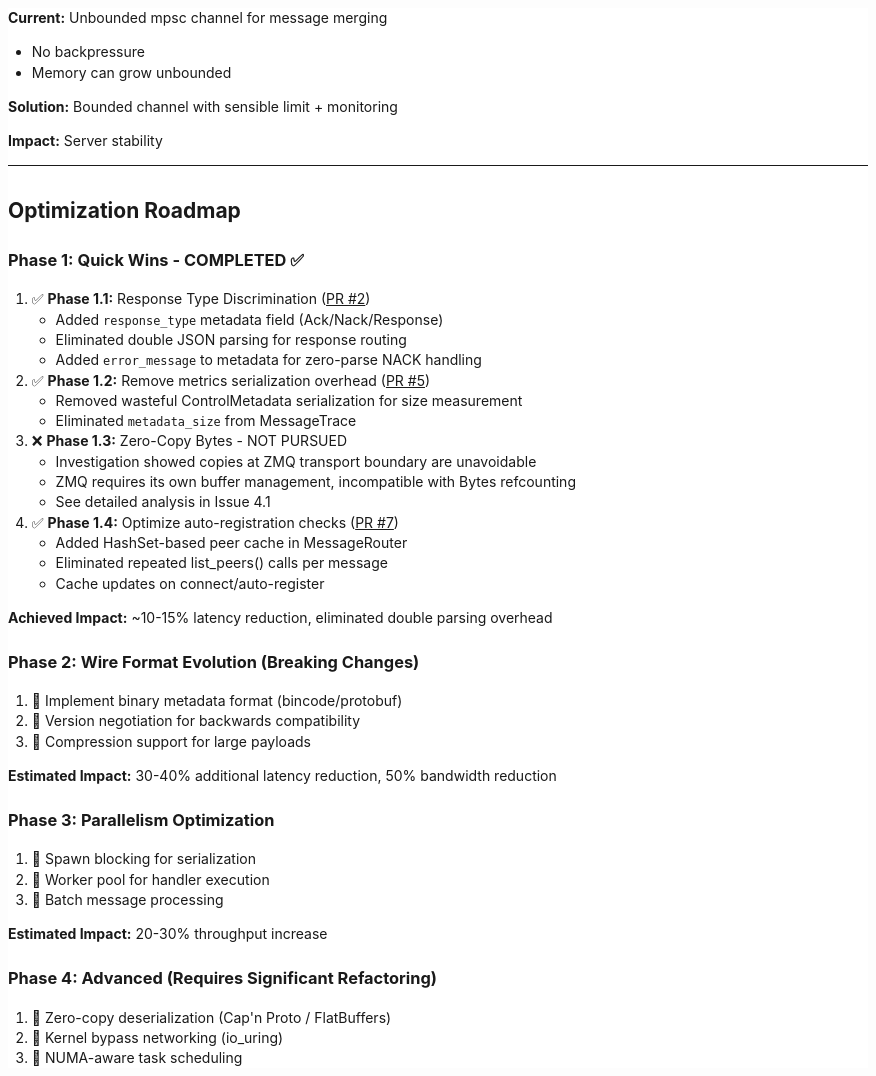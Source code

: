 **Current:** Unbounded mpsc channel for message merging
- No backpressure
- Memory can grow unbounded

**Solution:** Bounded channel with sensible limit + monitoring

**Impact:** Server stability

---

## Optimization Roadmap

### Phase 1: Quick Wins - COMPLETED ✅
1. ✅ **Phase 1.1:** Response Type Discrimination ([PR #2](https://github.com/ryanolson/dynamo-am/pull/2))
   - Added `response_type` metadata field (Ack/Nack/Response)
   - Eliminated double JSON parsing for response routing
   - Added `error_message` to metadata for zero-parse NACK handling
2. ✅ **Phase 1.2:** Remove metrics serialization overhead ([PR #5](https://github.com/ryanolson/dynamo-am/pull/5))
   - Removed wasteful ControlMetadata serialization for size measurement
   - Eliminated `metadata_size` from MessageTrace
3. ❌ **Phase 1.3:** Zero-Copy Bytes - NOT PURSUED
   - Investigation showed copies at ZMQ transport boundary are unavoidable
   - ZMQ requires its own buffer management, incompatible with Bytes refcounting
   - See detailed analysis in Issue 4.1
4. ✅ **Phase 1.4:** Optimize auto-registration checks ([PR #7](https://github.com/ryanolson/dynamo-am/pull/7))
   - Added HashSet-based peer cache in MessageRouter
   - Eliminated repeated list_peers() calls per message
   - Cache updates on connect/auto-register

**Achieved Impact:** ~10-15% latency reduction, eliminated double parsing overhead

### Phase 2: Wire Format Evolution (Breaking Changes)
1. 🔄 Implement binary metadata format (bincode/protobuf)
2. 🔄 Version negotiation for backwards compatibility
3. 🔄 Compression support for large payloads

**Estimated Impact:** 30-40% additional latency reduction, 50% bandwidth reduction

### Phase 3: Parallelism Optimization
1. 🔄 Spawn blocking for serialization
2. 🔄 Worker pool for handler execution
3. 🔄 Batch message processing

**Estimated Impact:** 20-30% throughput increase

### Phase 4: Advanced (Requires Significant Refactoring)
1. 🔄 Zero-copy deserialization (Cap'n Proto / FlatBuffers)
2. 🔄 Kernel bypass networking (io_uring)
3. 🔄 NUMA-aware task scheduling
